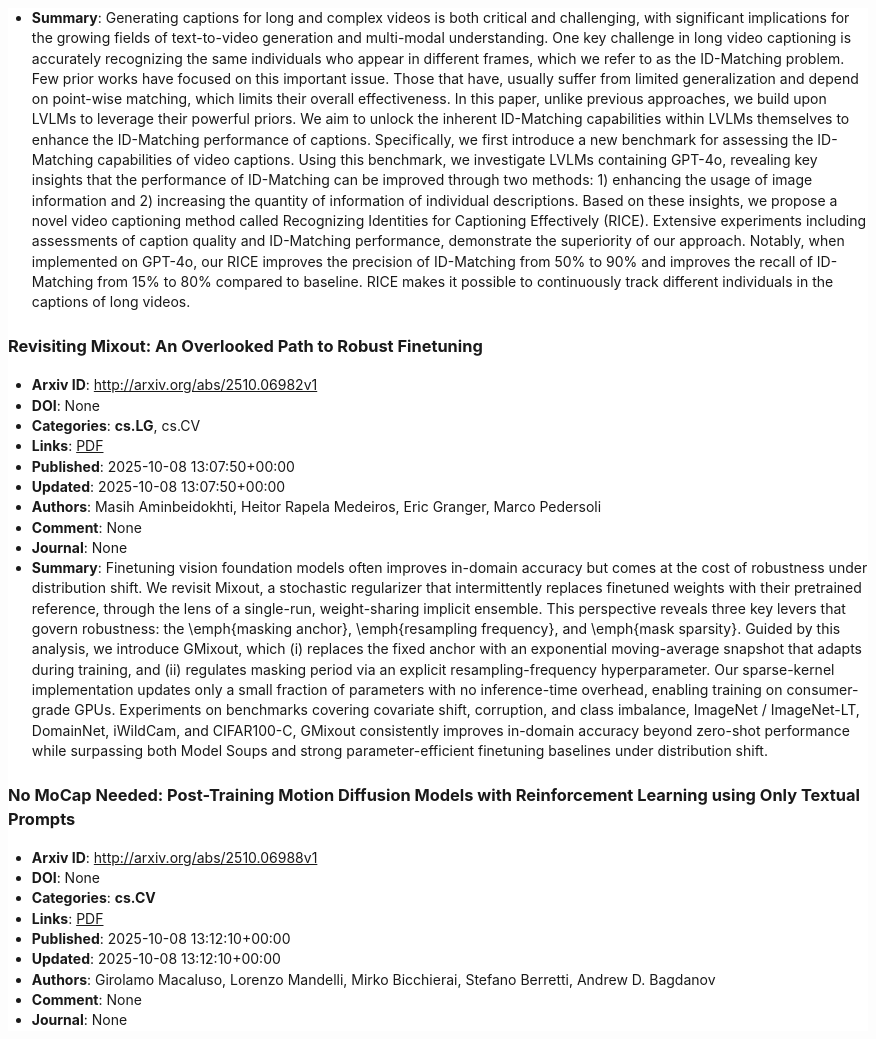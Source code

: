 - **Summary**: Generating captions for long and complex videos is both critical and challenging, with significant implications for the growing fields of text-to-video generation and multi-modal understanding. One key challenge in long video captioning is accurately recognizing the same individuals who appear in different frames, which we refer to as the ID-Matching problem. Few prior works have focused on this important issue. Those that have, usually suffer from limited generalization and depend on point-wise matching, which limits their overall effectiveness. In this paper, unlike previous approaches, we build upon LVLMs to leverage their powerful priors. We aim to unlock the inherent ID-Matching capabilities within LVLMs themselves to enhance the ID-Matching performance of captions. Specifically, we first introduce a new benchmark for assessing the ID-Matching capabilities of video captions. Using this benchmark, we investigate LVLMs containing GPT-4o, revealing key insights that the performance of ID-Matching can be improved through two methods: 1) enhancing the usage of image information and 2) increasing the quantity of information of individual descriptions. Based on these insights, we propose a novel video captioning method called Recognizing Identities for Captioning Effectively (RICE). Extensive experiments including assessments of caption quality and ID-Matching performance, demonstrate the superiority of our approach. Notably, when implemented on GPT-4o, our RICE improves the precision of ID-Matching from 50% to 90% and improves the recall of ID-Matching from 15% to 80% compared to baseline. RICE makes it possible to continuously track different individuals in the captions of long videos.



### Revisiting Mixout: An Overlooked Path to Robust Finetuning
- **Arxiv ID**: http://arxiv.org/abs/2510.06982v1
- **DOI**: None
- **Categories**: **cs.LG**, cs.CV
- **Links**: [PDF](http://arxiv.org/pdf/2510.06982v1)
- **Published**: 2025-10-08 13:07:50+00:00
- **Updated**: 2025-10-08 13:07:50+00:00
- **Authors**: Masih Aminbeidokhti, Heitor Rapela Medeiros, Eric Granger, Marco Pedersoli
- **Comment**: None
- **Journal**: None
- **Summary**: Finetuning vision foundation models often improves in-domain accuracy but comes at the cost of robustness under distribution shift. We revisit Mixout, a stochastic regularizer that intermittently replaces finetuned weights with their pretrained reference, through the lens of a single-run, weight-sharing implicit ensemble. This perspective reveals three key levers that govern robustness: the \emph{masking anchor}, \emph{resampling frequency}, and \emph{mask sparsity}. Guided by this analysis, we introduce GMixout, which (i) replaces the fixed anchor with an exponential moving-average snapshot that adapts during training, and (ii) regulates masking period via an explicit resampling-frequency hyperparameter. Our sparse-kernel implementation updates only a small fraction of parameters with no inference-time overhead, enabling training on consumer-grade GPUs. Experiments on benchmarks covering covariate shift, corruption, and class imbalance, ImageNet / ImageNet-LT, DomainNet, iWildCam, and CIFAR100-C, GMixout consistently improves in-domain accuracy beyond zero-shot performance while surpassing both Model Soups and strong parameter-efficient finetuning baselines under distribution shift.



### No MoCap Needed: Post-Training Motion Diffusion Models with Reinforcement Learning using Only Textual Prompts
- **Arxiv ID**: http://arxiv.org/abs/2510.06988v1
- **DOI**: None
- **Categories**: **cs.CV**
- **Links**: [PDF](http://arxiv.org/pdf/2510.06988v1)
- **Published**: 2025-10-08 13:12:10+00:00
- **Updated**: 2025-10-08 13:12:10+00:00
- **Authors**: Girolamo Macaluso, Lorenzo Mandelli, Mirko Bicchierai, Stefano Berretti, Andrew D. Bagdanov
- **Comment**: None
- **Journal**: None
